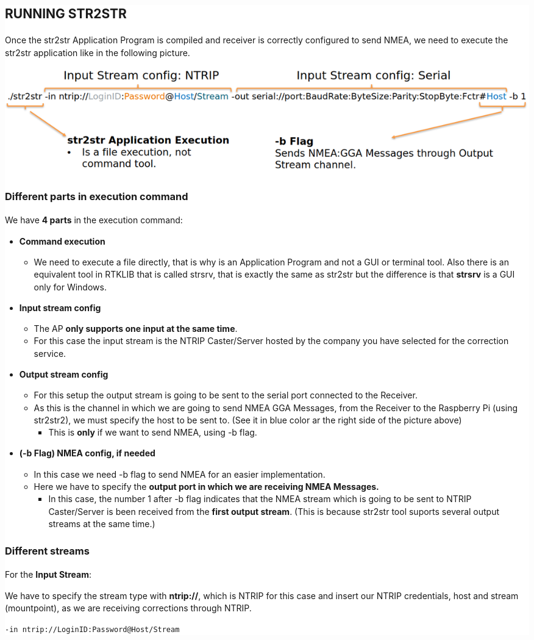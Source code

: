## RUNNING STR2STR

Once the str2str Application Program is compiled and receiver is correctly configured to send NMEA, we need to execute the str2str application like in the following picture.

<p align="center">
    <img src="doc_sources/command.png" width="100%">

### Different parts in execution command

We have **4 parts** in the execution command:

- **Command execution**
    - We need to execute a file directly, that is why is an Application Program and not a GUI or terminal tool. Also there is an equivalent tool in RTKLIB that is called strsrv, that is exactly the same as str2str but the difference is that **strsrv** is a GUI only for Windows.

- **Input stream config**
    - The AP **only supports one input at the same time**.
    - For this case the input stream is the NTRIP Caster/Server hosted by the company you have selected for the correction service.

- **Output stream config**
    - For this setup the output stream is going to be sent to the serial port connected to the Receiver.
    - As this is the channel in which we are going to send NMEA GGA Messages, from the Receiver to the Raspberry Pi (using str2str2), we must specify the host to be sent to. (See it in blue color ar the right side of the picture above)
        - This is **only** if we want to send NMEA, using -b flag.

- **(-b Flag) NMEA config, if needed**
    - In this case we need -b flag to send NMEA for an easier implementation.
    - Here we have to specify the **output port in which we are receiving NMEA Messages.**
        - In this case, the number 1 after -b flag indicates that the NMEA stream which is going to be sent to NTRIP Caster/Server is been received from the **first output stream**. (This is because str2str tool suports several output streams at the same time.)

### Different streams

For the **Input Stream**:

We have to specify the stream type with **ntrip://**, which is NTRIP for this case and insert our NTRIP credentials, host and stream (mountpoint), as we are receiving corrections through NTRIP.

    -in ntrip://LoginID:Password@Host/Stream
